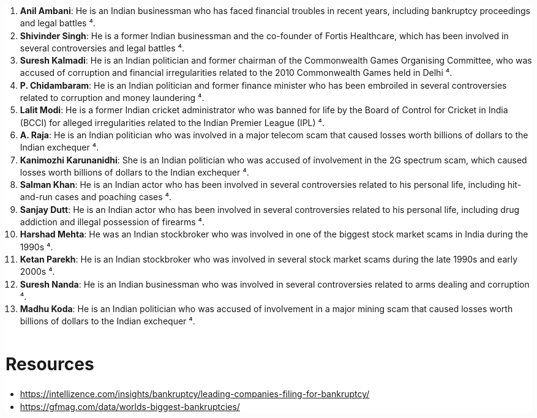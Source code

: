 1. **Anil Ambani**: He is an Indian businessman who has faced financial troubles in recent years, including bankruptcy proceedings and legal battles ⁴.
1. **Shivinder Singh**: He is a former Indian businessman and the co-founder of Fortis Healthcare, which has been involved in several controversies and legal battles ⁴.
1. **Suresh Kalmadi**: He is an Indian politician and former chairman of the Commonwealth Games Organising Committee, who was accused of corruption and financial irregularities related to the 2010 Commonwealth Games held in Delhi ⁴.
1. **P. Chidambaram**: He is an Indian politician and former finance minister who has been embroiled in several controversies related to corruption and money laundering ⁴.
1. **Lalit Modi**: He is a former Indian cricket administrator who was banned for life by the Board of Control for Cricket in India (BCCI) for alleged irregularities related to the Indian Premier League (IPL) ⁴.
1. **A. Raja**: He is an Indian politician who was involved in a major telecom scam that caused losses worth billions of dollars to the Indian exchequer ⁴.
1. **Kanimozhi Karunanidhi**: She is an Indian politician who was accused of involvement in the 2G spectrum scam, which caused losses worth billions of dollars to the Indian exchequer ⁴.
1. **Salman Khan**: He is an Indian actor who has been involved in several controversies related to his personal life, including hit-and-run cases and poaching cases ⁴.
1. **Sanjay Dutt**: He is an Indian actor who has been involved in several controversies related to his personal life, including drug addiction and illegal possession of firearms ⁴.
1. **Harshad Mehta**: He was an Indian stockbroker who was involved in one of the biggest stock market scams in India during the 1990s ⁴.
1. **Ketan Parekh**: He is an Indian stockbroker who was involved in several stock market scams during the late 1990s and early 2000s ⁴.
1. **Suresh Nanda**: He is an Indian businessman who was involved in several controversies related to arms dealing and corruption ⁴.
1. **Madhu Koda**: He is an Indian politician who was accused of involvement in a major mining scam that caused losses worth billions of dollars to the Indian exchequer ⁴.

# Resources
- https://intellizence.com/insights/bankruptcy/leading-companies-filing-for-bankruptcy/
- https://gfmag.com/data/worlds-biggest-bankruptcies/
